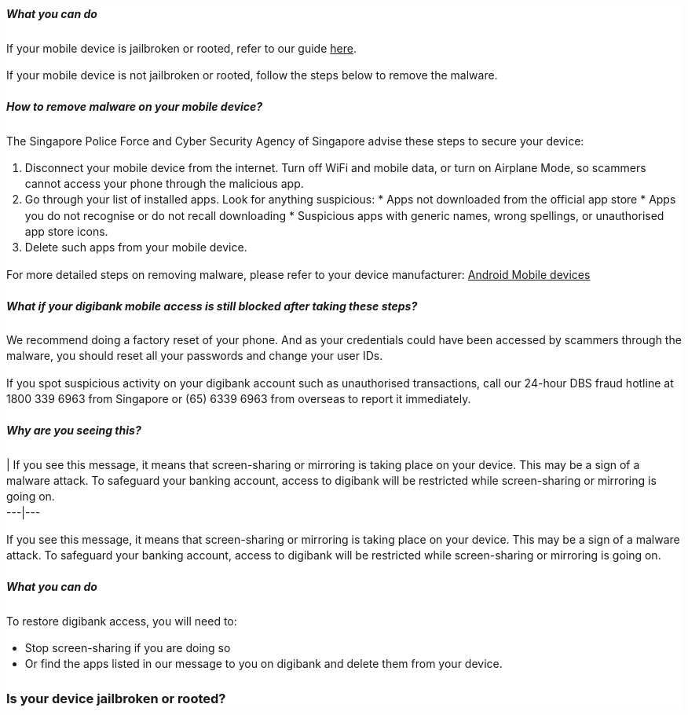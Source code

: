 #####  What you can do

If your mobile device is jailbroken or rooted, refer to our guide [here](https://www.dbs.com.sg/personal/support/general-digibank-security-malware-jailbroken-device.html#what-is-jailbreak).  
  
If your mobile device is not jailbroken or rooted, follow the steps below to remove the malware. 

#####  How to remove malware on your mobile device?

The Singapore Police Force and Cyber Security Agency of Singapore advise these steps to secure your device: 

  1. Disconnect your mobile device from the internet. Turn off WiFi and mobile data, or turn on Airplane Mode, so scammers cannot access your phone through the malicious app.
  2. Go through your list of installed apps. Look for anything suspicious: 
    * Apps not downloaded from the official app store
    * Apps you do not recognise or do not recall downloading
    * Suspicious apps with generic names, wrong spellings, or unauthorised app store icons.
  3. Delete such apps from your mobile device. 

For more detailed steps on removing malware, please refer to your device manufacturer: [Android Mobile devices ](http://www.dbs.com.sg/personal/common-disclaimer.page?url=https://support.google.com/accounts/answer/9924802?hl=en&co=GENIE.Platform%3DAndroid&3rdparty=%27google%27)

#####  What if your digibank mobile access is still blocked after taking these steps?

We recommend doing a factory reset of your phone. And as your credentials could have been accessed by scammers through the malware, you should reset all your passwords and change your user IDs.   
  
If you spot suspicious activity on your digibank account such as unauthorised transactions, call our 24-hour DBS fraud hotline at 1800 339 6963 from Singapore or (65) 6339 6963 from overseas to report it immediately. 

##### Why are you seeing this?

| If you see this message, it means that screen-sharing or mirroring is taking place on your device. This may be a sign of a malware attack. To safeguard your banking account, access to digibank will be restricted while screen-sharing or mirroring is going on.   
---|---  
  
  
  
If you see this message, it means that screen-sharing or mirroring is taking place on your device. This may be a sign of a malware attack. To safeguard your banking account, access to digibank will be restricted while screen-sharing or mirroring is going on. 

#####  What you can do

To restore digibank access, you will need to: 

  * Stop screen-sharing if you are doing so 
  * Or find the apps listed in our message to you on digibank and delete them from your device.



  
  


### Is your device jailbroken or rooted?
